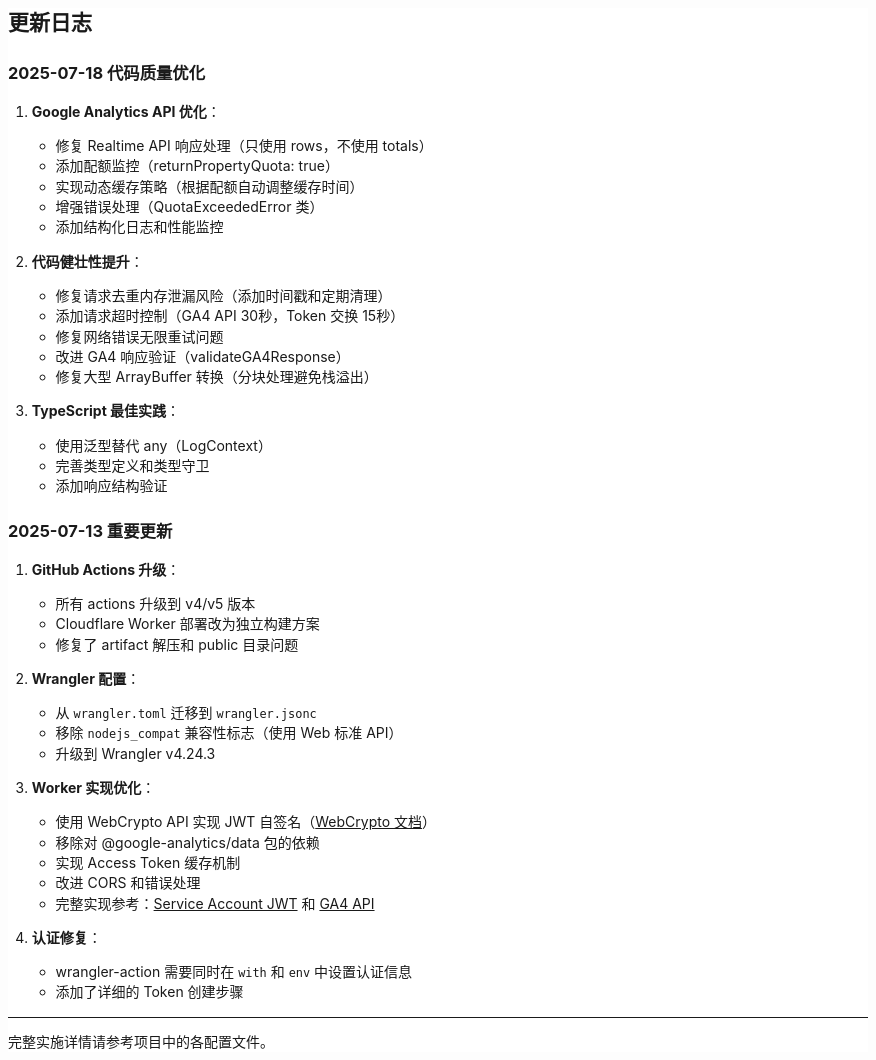
## 更新日志

### 2025-07-18 代码质量优化
1. **Google Analytics API 优化**：
   - 修复 Realtime API 响应处理（只使用 rows，不使用 totals）
   - 添加配额监控（returnPropertyQuota: true）
   - 实现动态缓存策略（根据配额自动调整缓存时间）
   - 增强错误处理（QuotaExceededError 类）
   - 添加结构化日志和性能监控

2. **代码健壮性提升**：
   - 修复请求去重内存泄漏风险（添加时间戳和定期清理）
   - 添加请求超时控制（GA4 API 30秒，Token 交换 15秒）
   - 修复网络错误无限重试问题
   - 改进 GA4 响应验证（validateGA4Response）
   - 修复大型 ArrayBuffer 转换（分块处理避免栈溢出）

3. **TypeScript 最佳实践**：
   - 使用泛型替代 any（LogContext<T>）
   - 完善类型定义和类型守卫
   - 添加响应结构验证

### 2025-07-13 重要更新
1. **GitHub Actions 升级**：
   - 所有 actions 升级到 v4/v5 版本
   - Cloudflare Worker 部署改为独立构建方案
   - 修复了 artifact 解压和 public 目录问题

2. **Wrangler 配置**：
   - 从 `wrangler.toml` 迁移到 `wrangler.jsonc`
   - 移除 `nodejs_compat` 兼容性标志（使用 Web 标准 API）
   - 升级到 Wrangler v4.24.3

3. **Worker 实现优化**：
   - 使用 WebCrypto API 实现 JWT 自签名（[WebCrypto 文档][cf-webcrypto]）
   - 移除对 @google-analytics/data 包的依赖
   - 实现 Access Token 缓存机制
   - 改进 CORS 和错误处理
   - 完整实现参考：[Service Account JWT][google-jwt] 和 [GA4 API][ga4-api]

4. **认证修复**：
   - wrangler-action 需要同时在 `with` 和 `env` 中设置认证信息
   - 添加了详细的 Token 创建步骤

---

完整实施详情请参考项目中的各配置文件。


[cf-dashboard]: https://dash.cloudflare.com/
[cf-webcrypto]: https://developers.cloudflare.com/workers/runtime-apis/web-crypto/
[cf-static-assets]: https://developers.cloudflare.com/workers/learning/how-the-cache-works/static-sites/
[cf-assets-binding]: https://developers.cloudflare.com/workers/configuration/variables/#assets
[google-jwt]: https://developers.google.com/identity/protocols/oauth2/service-account
[ga4-api]: https://developers.google.com/analytics/devguides/reporting/data/v1/rest
[ga4-realtime]: https://developers.google.com/analytics/devguides/reporting/data/v1/realtime-basics
[hugo-quickstart]: https://gohugo.io/getting-started/quick-start/
